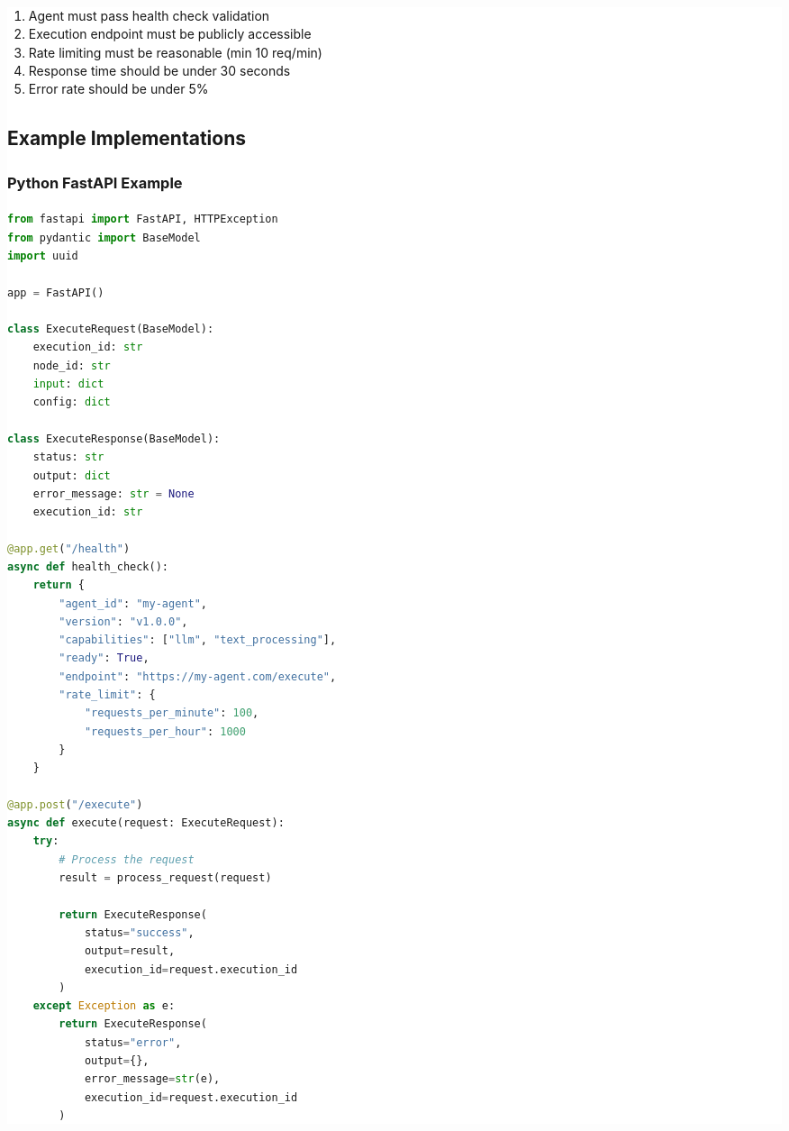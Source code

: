 1. Agent must pass health check validation
2. Execution endpoint must be publicly accessible
3. Rate limiting must be reasonable (min 10 req/min)
4. Response time should be under 30 seconds
5. Error rate should be under 5%

## Example Implementations

### Python FastAPI Example

```python
from fastapi import FastAPI, HTTPException
from pydantic import BaseModel
import uuid

app = FastAPI()

class ExecuteRequest(BaseModel):
    execution_id: str
    node_id: str
    input: dict
    config: dict

class ExecuteResponse(BaseModel):
    status: str
    output: dict
    error_message: str = None
    execution_id: str

@app.get("/health")
async def health_check():
    return {
        "agent_id": "my-agent",
        "version": "v1.0.0",
        "capabilities": ["llm", "text_processing"],
        "ready": True,
        "endpoint": "https://my-agent.com/execute",
        "rate_limit": {
            "requests_per_minute": 100,
            "requests_per_hour": 1000
        }
    }

@app.post("/execute")
async def execute(request: ExecuteRequest):
    try:
        # Process the request
        result = process_request(request)
        
        return ExecuteResponse(
            status="success",
            output=result,
            execution_id=request.execution_id
        )
    except Exception as e:
        return ExecuteResponse(
            status="error",
            output={},
            error_message=str(e),
            execution_id=request.execution_id
        )
```
